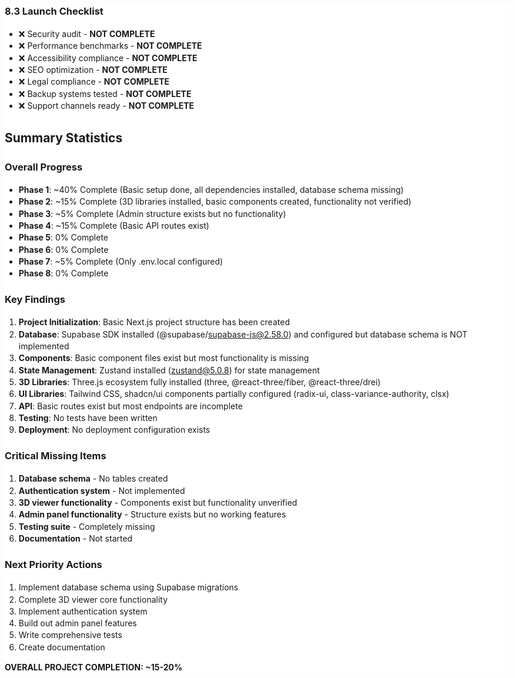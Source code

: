 ### 8.3 Launch Checklist
- ❌ Security audit - **NOT COMPLETE**
- ❌ Performance benchmarks - **NOT COMPLETE**
- ❌ Accessibility compliance - **NOT COMPLETE**
- ❌ SEO optimization - **NOT COMPLETE**
- ❌ Legal compliance - **NOT COMPLETE**
- ❌ Backup systems tested - **NOT COMPLETE**
- ❌ Support channels ready - **NOT COMPLETE**

## Summary Statistics

### Overall Progress
- **Phase 1**: ~40% Complete (Basic setup done, all dependencies installed, database schema missing)
- **Phase 2**: ~15% Complete (3D libraries installed, basic components created, functionality not verified)
- **Phase 3**: ~5% Complete (Admin structure exists but no functionality)
- **Phase 4**: ~15% Complete (Basic API routes exist)
- **Phase 5**: 0% Complete
- **Phase 6**: 0% Complete
- **Phase 7**: ~5% Complete (Only .env.local configured)
- **Phase 8**: 0% Complete

### Key Findings
1. **Project Initialization**: Basic Next.js project structure has been created
2. **Database**: Supabase SDK installed (@supabase/supabase-js@2.58.0) and configured but database schema is NOT implemented
3. **Components**: Basic component files exist but most functionality is missing
4. **State Management**: Zustand installed (zustand@5.0.8) for state management
5. **3D Libraries**: Three.js ecosystem fully installed (three, @react-three/fiber, @react-three/drei)
6. **UI Libraries**: Tailwind CSS, shadcn/ui components partially configured (radix-ui, class-variance-authority, clsx)
7. **API**: Basic routes exist but most endpoints are incomplete
8. **Testing**: No tests have been written
9. **Deployment**: No deployment configuration exists

### Critical Missing Items
1. **Database schema** - No tables created
2. **Authentication system** - Not implemented
3. **3D viewer functionality** - Components exist but functionality unverified
4. **Admin panel functionality** - Structure exists but no working features
5. **Testing suite** - Completely missing
6. **Documentation** - Not started

### Next Priority Actions
1. Implement database schema using Supabase migrations
2. Complete 3D viewer core functionality
3. Implement authentication system
4. Build out admin panel features
5. Write comprehensive tests
6. Create documentation

**OVERALL PROJECT COMPLETION: ~15-20%**